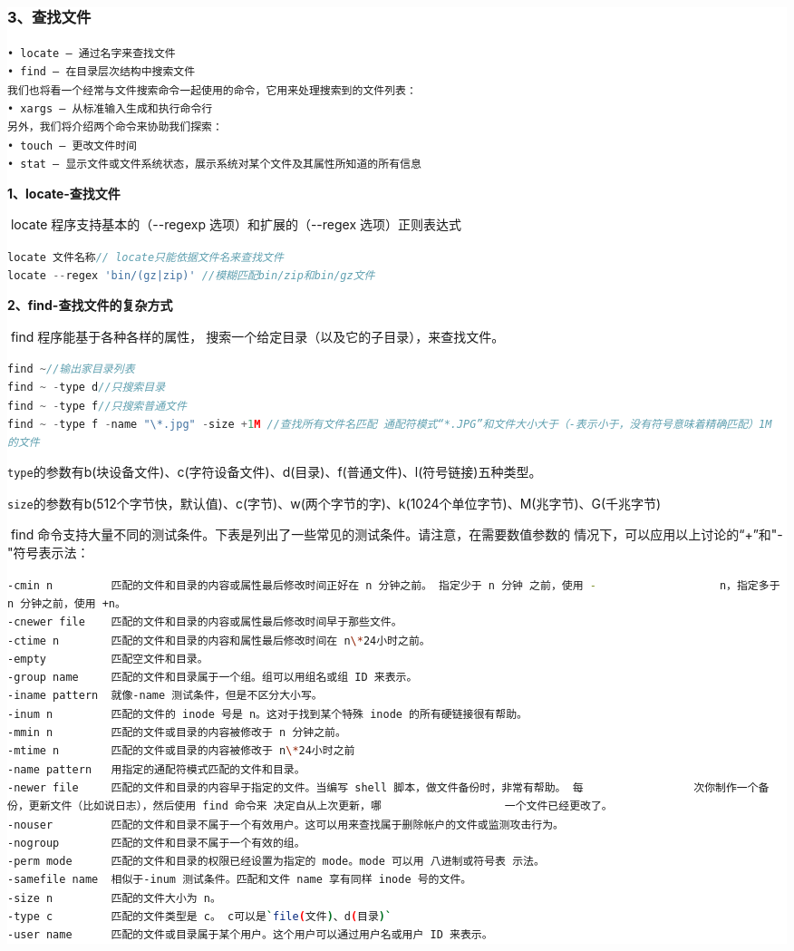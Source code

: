 

### 3、查找文件

```js
• locate – 通过名字来查找文件
• find – 在目录层次结构中搜索文件
我们也将看一个经常与文件搜索命令一起使用的命令，它用来处理搜索到的文件列表：
• xargs – 从标准输入生成和执行命令行
另外，我们将介绍两个命令来协助我们探索：
• touch – 更改文件时间
• stat – 显示文件或文件系统状态，展示系统对某个文件及其属性所知道的所有信息
```

**1、locate-查找文件**

​		 locate 程序支持基本的（--regexp 选项）和扩展的（--regex 选项）正则表达式

```js
locate 文件名称// locate只能依据文件名来查找文件
locate --regex 'bin/(gz|zip)' //模糊匹配bin/zip和bin/gz文件
```

**2、find-查找文件的复杂方式**

​		find 程序能基于各种各样的属性， 搜索一个给定目录（以及它的子目录），来查找文件。

```js
find ~//输出家目录列表
find ~ -type d//只搜索目录
find ~ -type f//只搜索普通文件
find ~ -type f -name "\*.jpg" -size +1M //查找所有文件名匹配 通配符模式“*.JPG”和文件大小大于（-表示小于，没有符号意味着精确匹配）1M 的文件
```

​		`type`的参数有b(块设备文件)、c(字符设备文件)、d(目录)、f(普通文件)、l(符号链接)五种类型。

​		`size`的参数有b(512个字节快，默认值)、c(字节)、w(两个字节的字)、k(1024个单位字节)、M(兆字节)、G(千兆字节)

​		find 命令支持大量不同的测试条件。下表是列出了一些常见的测试条件。请注意，在需要数值参数的 情况下，可以应用以上讨论的“+”和"-"符号表示法：

```bash
-cmin n 		匹配的文件和目录的内容或属性最后修改时间正好在 n 分钟之前。 指定少于 n 分钟 之前，使用 -					n，指定多于 n 分钟之前，使用 +n。
-cnewer file 	匹配的文件和目录的内容或属性最后修改时间早于那些文件。 
-ctime n 		匹配的文件和目录的内容和属性最后修改时间在 n\*24小时之前。 
-empty 			匹配空文件和目录。 
-group name 	匹配的文件和目录属于一个组。组可以用组名或组 ID 来表示。 
-iname pattern 	就像-name 测试条件，但是不区分大小写。 
-inum n 		匹配的文件的 inode 号是 n。这对于找到某个特殊 inode 的所有硬链接很有帮助。 
-mmin n 		匹配的文件或目录的内容被修改于 n 分钟之前。 
-mtime n 		匹配的文件或目录的内容被修改于 n\*24小时之前
-name pattern 	用指定的通配符模式匹配的文件和目录。 
-newer file 	匹配的文件和目录的内容早于指定的文件。当编写 shell 脚本，做文件备份时，非常有帮助。 每					次你制作一个备份，更新文件（比如说日志），然后使用 find 命令来 决定自从上次更新，哪					一个文件已经更改了。 
-nouser 		匹配的文件和目录不属于一个有效用户。这可以用来查找属于删除帐户的文件或监测攻击行为。 
-nogroup 		匹配的文件和目录不属于一个有效的组。 
-perm mode 		匹配的文件和目录的权限已经设置为指定的 mode。mode 可以用 八进制或符号表 示法。 
-samefile name 	相似于-inum 测试条件。匹配和文件 name 享有同样 inode 号的文件。 
-size n 		匹配的文件大小为 n。 
-type c 		匹配的文件类型是 c。 c可以是`file(文件)、d(目录)`
-user name 		匹配的文件或目录属于某个用户。这个用户可以通过用户名或用户 ID 来表示。
```
